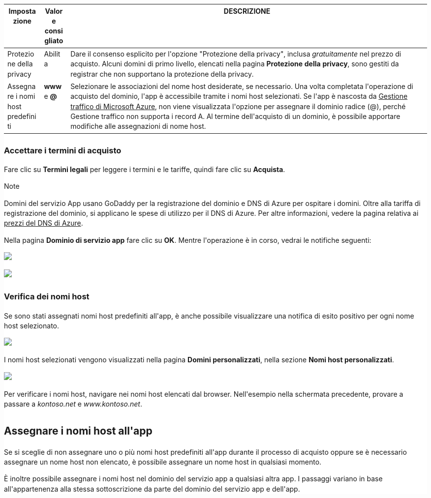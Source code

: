 | Impostazione | Valore consigliato | DESCRIZIONE |
|-|-|-|
|Protezione della privacy | Abilita | Dare il consenso esplicito per l'opzione "Protezione della privacy", inclusa _gratuitamente_ nel prezzo di acquisto. Alcuni domini di primo livello, elencati nella pagina **Protezione della privacy**, sono gestiti da registrar che non supportano la protezione della privacy. |
| Assegnare i nomi host predefiniti | **www** e **\@** | Selezionare le associazioni del nome host desiderate, se necessario. Una volta completata l'operazione di acquisto del dominio, l'app è accessibile tramite i nomi host selezionati. Se l'app è nascosta da [Gestione traffico di Microsoft Azure](https://azure.microsoft.com/services/traffic-manager/), non viene visualizzata l'opzione per assegnare il dominio radice (@), perché Gestione traffico non supporta i record A. Al termine dell'acquisto di un dominio, è possibile apportare modifiche alle assegnazioni di nome host. |

### <a name="accept-terms-and-purchase"></a>Accettare i termini di acquisto

Fare clic su **Termini legali** per leggere i termini e le tariffe, quindi fare clic su **Acquista**.

> [!NOTE]
> Domini del servizio App usano GoDaddy per la registrazione del dominio e DNS di Azure per ospitare i domini. Oltre alla tariffa di registrazione del dominio, si applicano le spese di utilizzo per il DNS di Azure. Per altre informazioni, vedere la pagina relativa ai [prezzi del DNS di Azure](https://azure.microsoft.com/pricing/details/dns/).
>
>

Nella pagina **Dominio di servizio app** fare clic su **OK**. Mentre l'operazione è in corso, vedrai le notifiche seguenti:

![](./media/custom-dns-web-site-buydomains-web-app/dncmntask-cname-buydomains-validate.png)

![](./media/custom-dns-web-site-buydomains-web-app/dncmntask-cname-buydomains-purchase-success.png)

### <a name="test-the-hostnames"></a>Verifica dei nomi host

Se sono stati assegnati nomi host predefiniti all'app, è anche possibile visualizzare una notifica di esito positivo per ogni nome host selezionato. 

![](./media/custom-dns-web-site-buydomains-web-app/dncmntask-cname-buydomains-bind-success.png)

I nomi host selezionati vengono visualizzati nella pagina **Domini personalizzati**, nella sezione **Nomi host personalizzati**. 

![](./media/custom-dns-web-site-buydomains-web-app/dncmntask-cname-buydomains-hostnames-added.png)

Per verificare i nomi host, navigare nei nomi host elencati dal browser. Nell'esempio nella schermata precedente, provare a passare a _kontoso.net_ e _www\.kontoso.net_.

## <a name="assign-hostnames-to-app"></a>Assegnare i nomi host all'app

Se si sceglie di non assegnare uno o più nomi host predefiniti all'app durante il processo di acquisto oppure se è necessario assegnare un nome host non elencato, è possibile assegnare un nome host in qualsiasi momento.

È inoltre possibile assegnare i nomi host nel dominio del servizio app a qualsiasi altra app. I passaggi variano in base all'appartenenza alla stessa sottoscrizione da parte del dominio del servizio app e dell'app.
